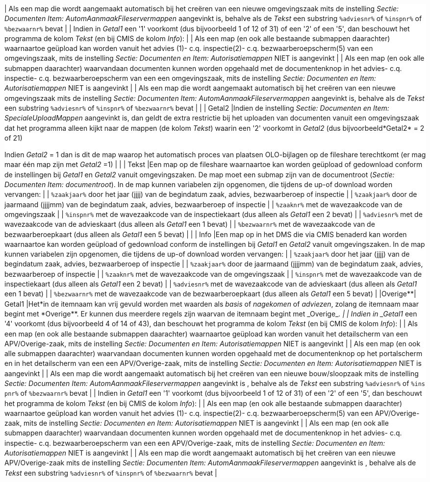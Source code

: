 | Als een map die wordt aangemaakt automatisch bij het creëren van een nieuwe omgevingszaak mits de instelling _Sectie: Documenten Item: AutomAanmaakFileservermappen_ aangevinkt is, behalve als de _Tekst_ een substring `%adviesnr%` of `%inspnr%` of `%bezwaarnr%` bevat |
| Indien in _Getal1_ een '1' voorkomt (dus bijvoorbeeld 1 of 12 of 31) of een '2' of een '5', dan beschouwt het programma de kolom _Tekst_ (en bij CMIS de kolom _Info_): |
| Als een map (en ook alle bestaande submappen daarachter) waarnaartoe geüpload kan worden vanuit het advies (1)- c.q. inspectie(2)- c.q. bezwaarberoepscherm(5) van een omgevingszaak, mits de instelling _Sectie: Documenten en Item: Autorisatiemappen_ NIET is aangevinkt |
| Als een map (en ook alle submappen daarachter) waarvandaan documenten kunnen worden opgehaald met de documentenknop in het advies- c.q. inspectie- c.q. bezwaarberoepscherm van een een omgevingszaak, mits de instelling _Sectie: Documenten en Item: Autorisatiemappen_ NIET is aangevinkt |
| Als een map die wordt aangemaakt automatisch bij het creëren van een nieuwe omgevingszaak mits de instelling _Sectie: Documenten Item: AutomAanmaakFileservermappen_ aangevinkt is, behalve als de _Tekst_ een substring `%adviesnr%` of `%inspnr%` of `%bezwaarnr%` bevat |
| | Getal2 |Indien de instelling _Sectie: Documenten en Item: SpecialeUploadMappen_ aangevinkt is, dan geldt de extra restrictie bij het uploaden van documenten vanuit een omgevingszaak dat het programma alleen kijkt naar de mappen (de kolom _Tekst_) waarin een '2' voorkomt in _Getal2_ (dus bijvoorbeeld\*Getal2\* = 2 of 21)

Indien _Getal2_ = 1 dan is dit de map waarop het automatisch proces van plaatsen OLO-bijlagen op de fileshare terechtkomt (er mag maar één map zijn met _Getal2_ =1) |
| | Tekst |Een map op de fileshare waarnaartoe kan worden geüpload of gedownload conform de instellingen bij _Getal1_ en _Getal2_ vanuit omgevingszaken. De map moet een submap zijn van de documentroot (_Sectie: Documenten Item: documentroot_). In de map kunnen variabelen zijn opgenomen, die tijdens de up-of download worden vervangen: |
| `%zaakjaar%` door het jaar (jjjj) van de begindatum zaak, advies, bezwaarberoep of inspectie |
| `%zaakjaar%` door de jaarmaand (jjjjmm) van de begindatum zaak, advies, bezwaarberoep of inspectie |
| `%zaaknr%` met de wavezaakcode van de omgevingszaak |
| `%inspnr%` met de wavezaakcode van de inspectiekaart (dus alleen als _Getal1_ een 2 bevat) |
| `%adviesnr%` met de wavezaakcode van de advieskaart (dus alleen als _Getal1_ een 1 bevat) |
| `%bezwaarnr%` met de wavezaakcode van de bezwaarberoepkaart (dus alleen als _Getal1_ een 5 bevat) |
| | Info |Een map op in het DMS die via CMIS benaderd kan worden waarnaartoe kan worden geüpload of gedownload conform de instellingen bij _Getal1_ en _Getal2_ vanuit omgevingszaken. In de map kunnen variabelen zijn opgenomen, die tijdens de up-of download worden vervangen: |
| `%zaakjaar%` door het jaar (jjjj) van de begindatum zaak, advies, bezwaarberoep of inspectie |
| `%zaakjaar%` door de jaarmaand (jjjjmm) van de begindatum zaak, advies, bezwaarberoep of inspectie |
| `%zaaknr%` met de wavezaakcode van de omgevingszaak |
| `%inspnr%` met de wavezaakcode van de inspectiekaart (dus alleen als _Getal1_ een 2 bevat) |
| `%adviesnr%` met de wavezaakcode van de advieskaart (dus alleen als _Getal1_ een 1 bevat) |
| `%bezwaarnr%` met de wavezaakcode van de bezwaarberoepkaart (dus alleen als _Getal1_ een 5 bevat) |
|Overige**| Getal1 |Het\*in de itemnaam kan vrij gevuld worden met waarden als _basis_ of _nagekomen_ of _adviezen_, zolang de itemnaam maar begint met \*Overige**. Er kunnen dus meerdere regels zijn waarvan de itemnaam begint met \_Overige\__. |
| Indien in \_Getal1_ een '4' voorkomt (dus bijvoorbeeld 4 of 14 of 43), dan beschouwt het programma de kolom _Tekst_ (en bij CMIS de kolom _Info_): |
| Als een map (en ook alle bestaande submappen daarachter) waarnaartoe geüpload kan worden vanuit het detailscherm van een APV/Overige-zaak, mits de instelling _Sectie: Documenten en Item: Autorisatiemappen_ NIET is aangevinkt |
| Als een map (en ook alle submappen daarachter) waarvandaan documenten kunnen worden opgehaald met de documentenknop op het portalscherm en in het detailscherm van een een APV/Overige-zaak, mits de instelling _Sectie: Documenten en Item: Autorisatiemappen_ NIET is aangevinkt |
| Als een map die wordt aangemaakt automatisch bij het creëren van een nieuwe bouw/sloopzaak mits de instelling _Sectie: Documenten Item: AutomAanmaakFileservermappen_ aangevinkt is , behalve als de _Tekst_ een substring `%adviesnr%` of `%inspnr%` of `%bezwaarnr%` bevat |
| Indien in _Getal1_ een '1' voorkomt (dus bijvoorbeeld 1 of 12 of 31) of een '2' of een '5', dan beschouwt het programma de kolom _Tekst_ (en bij CMIS de kolom _Info_): |
| Als een map (en ook alle bestaande submappen daarachter) waarnaartoe geüpload kan worden vanuit het advies (1)- c.q. inspectie(2)- c.q. bezwaarberoepscherm(5) van een APV/Overige-zaak, mits de instelling _Sectie: Documenten en Item: Autorisatiemappen_ NIET is aangevinkt |
| Als een map (en ook alle submappen daarachter) waarvandaan documenten kunnen worden opgehaald met de documentenknop in het advies- c.q. inspectie- c.q. bezwaarberoepscherm van een een APV/Overige-zaak, mits de instelling _Sectie: Documenten en Item: Autorisatiemappen_ NIET is aangevinkt |
| Als een map die wordt aangemaakt automatisch bij het creëren van een nieuwe APV/Overige-zaak mits de instelling _Sectie: Documenten Item: AutomAanmaakFileservermappen_ aangevinkt is , behalve als de _Tekst_ een substring `%adviesnr%` of `%inspnr%` of `%bezwaarnr%` bevat |